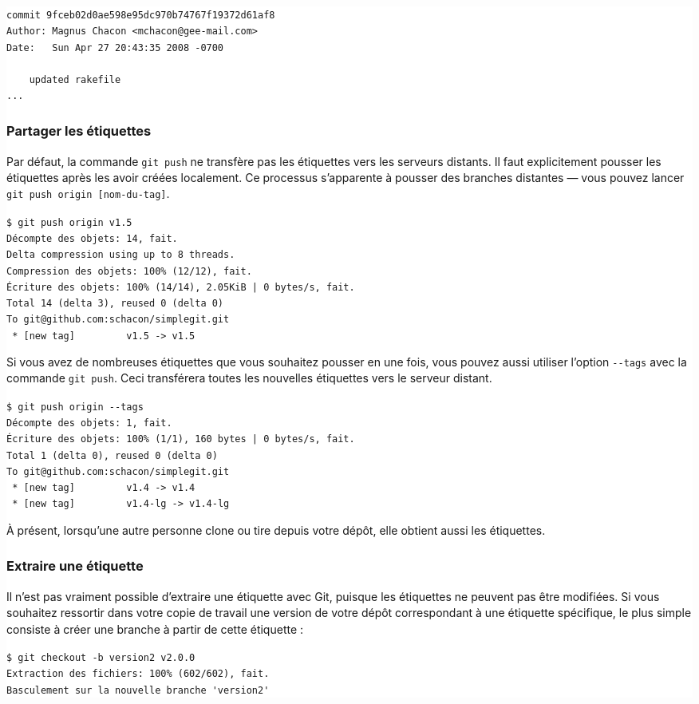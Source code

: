 ``` highlight
commit 9fceb02d0ae598e95dc970b74767f19372d61af8
Author: Magnus Chacon <mchacon@gee-mail.com>
Date:   Sun Apr 27 20:43:35 2008 -0700

    updated rakefile
...
```

### Partager les étiquettes

Par défaut, la commande `git push` ne transfère pas les étiquettes vers
les serveurs distants. Il faut explicitement pousser les étiquettes
après les avoir créées localement. Ce processus s’apparente à pousser
des branches distantes — vous pouvez lancer
`git push origin [nom-du-tag]`.

``` highlight
$ git push origin v1.5
Décompte des objets: 14, fait.
Delta compression using up to 8 threads.
Compression des objets: 100% (12/12), fait.
Écriture des objets: 100% (14/14), 2.05KiB | 0 bytes/s, fait.
Total 14 (delta 3), reused 0 (delta 0)
To git@github.com:schacon/simplegit.git
 * [new tag]         v1.5 -> v1.5
```

Si vous avez de nombreuses étiquettes que vous souhaitez pousser en une
fois, vous pouvez aussi utiliser l’option `--tags` avec la commande
`git push`. Ceci transférera toutes les nouvelles étiquettes vers le
serveur distant.

``` highlight
$ git push origin --tags
Décompte des objets: 1, fait.
Écriture des objets: 100% (1/1), 160 bytes | 0 bytes/s, fait.
Total 1 (delta 0), reused 0 (delta 0)
To git@github.com:schacon/simplegit.git
 * [new tag]         v1.4 -> v1.4
 * [new tag]         v1.4-lg -> v1.4-lg
```

À présent, lorsqu’une autre personne clone ou tire depuis votre dépôt,
elle obtient aussi les étiquettes.

### Extraire une étiquette

Il n’est pas vraiment possible d’extraire une étiquette avec Git,
puisque les étiquettes ne peuvent pas être modifiées. Si vous souhaitez
ressortir dans votre copie de travail une version de votre dépôt
correspondant à une étiquette spécifique, le plus simple consiste à
créer une branche à partir de cette étiquette :

``` highlight
$ git checkout -b version2 v2.0.0
Extraction des fichiers: 100% (602/602), fait.
Basculement sur la nouvelle branche 'version2'
```
